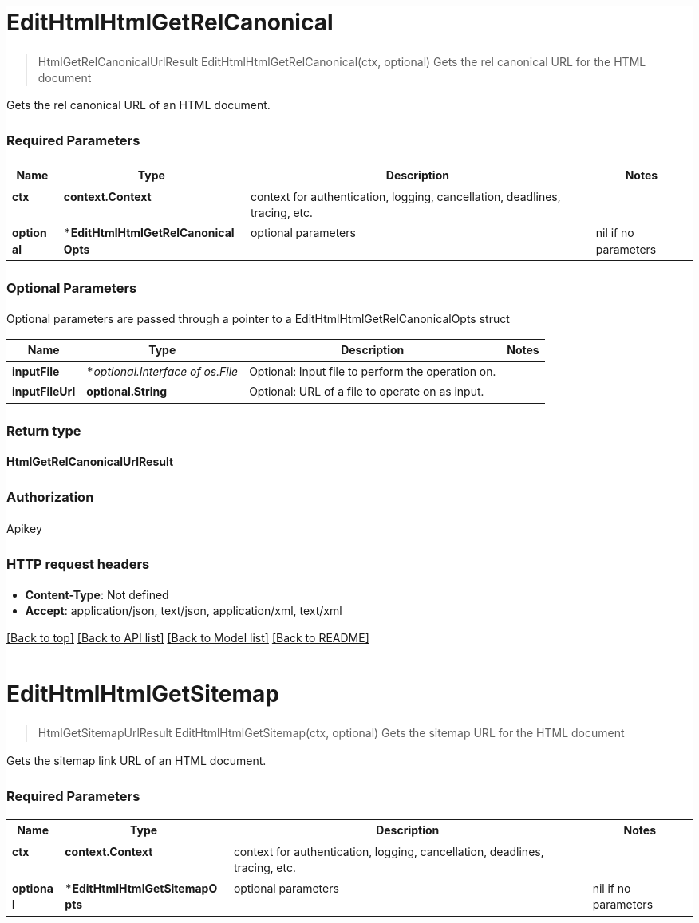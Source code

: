 # **EditHtmlHtmlGetRelCanonical**
> HtmlGetRelCanonicalUrlResult EditHtmlHtmlGetRelCanonical(ctx, optional)
Gets the rel canonical URL for the HTML document

Gets the rel canonical URL of an HTML document.

### Required Parameters

Name | Type | Description  | Notes
------------- | ------------- | ------------- | -------------
 **ctx** | **context.Context** | context for authentication, logging, cancellation, deadlines, tracing, etc.
 **optional** | ***EditHtmlHtmlGetRelCanonicalOpts** | optional parameters | nil if no parameters

### Optional Parameters
Optional parameters are passed through a pointer to a EditHtmlHtmlGetRelCanonicalOpts struct

Name | Type | Description  | Notes
------------- | ------------- | ------------- | -------------
 **inputFile** | **optional.Interface of *os.File**| Optional: Input file to perform the operation on. | 
 **inputFileUrl** | **optional.String**| Optional: URL of a file to operate on as input. | 

### Return type

[**HtmlGetRelCanonicalUrlResult**](HtmlGetRelCanonicalUrlResult.md)

### Authorization

[Apikey](../README.md#Apikey)

### HTTP request headers

 - **Content-Type**: Not defined
 - **Accept**: application/json, text/json, application/xml, text/xml

[[Back to top]](#) [[Back to API list]](../README.md#documentation-for-api-endpoints) [[Back to Model list]](../README.md#documentation-for-models) [[Back to README]](../README.md)

# **EditHtmlHtmlGetSitemap**
> HtmlGetSitemapUrlResult EditHtmlHtmlGetSitemap(ctx, optional)
Gets the sitemap URL for the HTML document

Gets the sitemap link URL of an HTML document.

### Required Parameters

Name | Type | Description  | Notes
------------- | ------------- | ------------- | -------------
 **ctx** | **context.Context** | context for authentication, logging, cancellation, deadlines, tracing, etc.
 **optional** | ***EditHtmlHtmlGetSitemapOpts** | optional parameters | nil if no parameters
